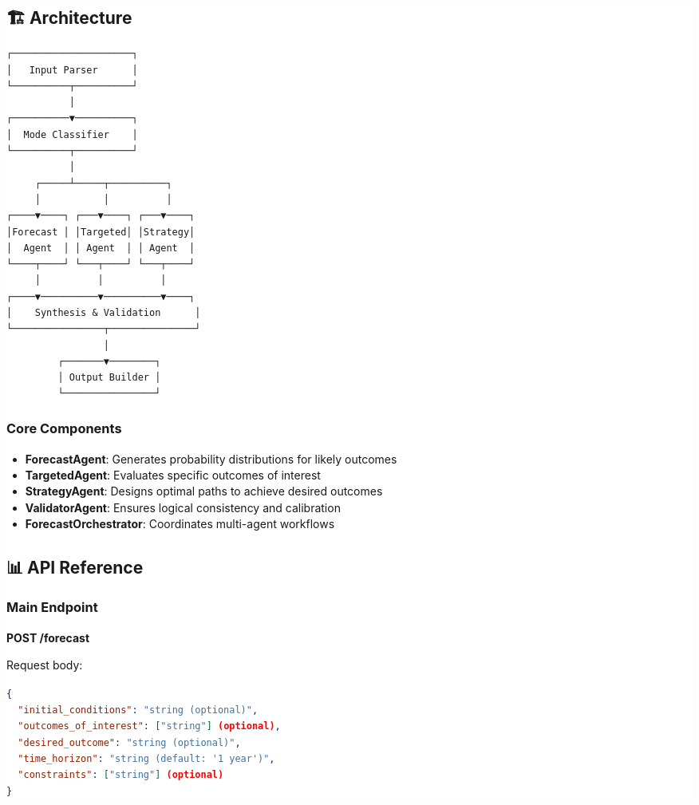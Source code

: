 ## 🏗️ Architecture

```
┌─────────────────────┐
│   Input Parser      │
└──────────┬──────────┘
           │
┌──────────▼──────────┐
│  Mode Classifier    │
└──────────┬──────────┘
           │
     ┌─────┴─────┬──────────┐
     │           │          │
┌────▼────┐ ┌───▼────┐ ┌───▼────┐
│Forecast │ │Targeted│ │Strategy│
│  Agent  │ │ Agent  │ │ Agent  │
└────┬────┘ └───┬────┘ └───┬────┘
     │          │          │
┌────▼──────────▼──────────▼────┐
│    Synthesis & Validation      │
└────────────────┬───────────────┘
                 │
         ┌───────▼────────┐
         │ Output Builder │
         └────────────────┘
```

### Core Components

- **ForecastAgent**: Generates probability distributions for likely outcomes
- **TargetedAgent**: Evaluates specific outcomes of interest
- **StrategyAgent**: Designs optimal paths to achieve desired outcomes
- **ValidatorAgent**: Ensures logical consistency and calibration
- **ForecastOrchestrator**: Coordinates multi-agent workflows

## 📊 API Reference

### Main Endpoint

**POST /forecast**

Request body:

```json
{
  "initial_conditions": "string (optional)",
  "outcomes_of_interest": ["string"] (optional),
  "desired_outcome": "string (optional)",
  "time_horizon": "string (default: '1 year')",
  "constraints": ["string"] (optional)
}
```
